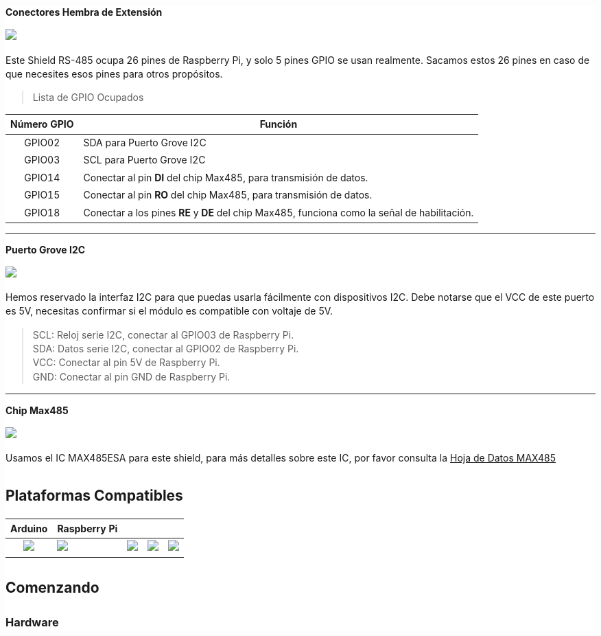 **Conectores Hembra de Extensión**

![](https://files.seeedstudio.com/wiki/RS-485_Shield_for_Raspberry_Pi/img/pin_out/6.jpg)

Este Shield RS-485 ocupa 26 pines de Raspberry Pi, y solo 5 pines GPIO se usan realmente. Sacamos estos 26 pines en caso de que necesites esos pines para otros propósitos.

>Lista de GPIO Ocupados

Número GPIO|Función
:---:|---
GPIO02|SDA para Puerto Grove I2C
GPIO03|SCL para Puerto Grove I2C
GPIO14|Conectar al pin **DI** del chip Max485, para transmisión de datos.
GPIO15|Conectar al pin **RO** del chip Max485, para transmisión de datos.
GPIO18|Conectar a los pines **RE** y **DE** del chip Max485, funciona como la señal de habilitación.

---
**Puerto Grove I2C**

![](https://files.seeedstudio.com/wiki/RS-485_Shield_for_Raspberry_Pi/img/pin_out/3.jpg)

Hemos reservado la interfaz I2C para que puedas usarla fácilmente con dispositivos I2C. Debe notarse que el VCC de este puerto es 5V, necesitas confirmar si el módulo es compatible con voltaje de 5V.

>SCL: Reloj serie I2C, conectar al GPIO03 de Raspberry Pi.  
>SDA: Datos serie I2C, conectar al GPIO02 de Raspberry Pi.  
>VCC: Conectar al pin 5V de Raspberry Pi.  
>GND: Conectar al pin GND de Raspberry Pi.



---
**Chip Max485**

![](https://files.seeedstudio.com/wiki/RS-485_Shield_for_Raspberry_Pi/img/pin_out/7.jpg)

Usamos el IC MAX485ESA para este shield, para más detalles sobre este IC, por favor consulta la [Hoja de Datos MAX485](https://files.seeedstudio.com/wiki/RS-485_Shield_for_Raspberry_Pi/res/RS-485.pdf)

## Plataformas Compatibles

| Arduino                                                                                             | Raspberry Pi                                                                                             |                                                                                                 |                                                                                                          |                                                                                                    |
|-----------------------------------------------------------------------------------------------------|----------------------------------------------------------------------------------------------------------|-------------------------------------------------------------------------------------------------|---------------------------------------------------------------------------------------------------|----------------------------------------------------------------------------------------------------|
| <div align="center"><img width={1000} src="https://files.seeedstudio.com/wiki/wiki_english/docs/images/arduino_logo.jpg" /></div> | ![](https://files.seeedstudio.com/wiki/wiki_english/docs/images/raspberry_pi_logo.jpg) | ![](https://files.seeedstudio.com/wiki/wiki_english/docs/images/bbg_logo_n.jpg) | ![](https://files.seeedstudio.com/wiki/wiki_english/docs/images/wio_logo_n.jpg) | ![](https://files.seeedstudio.com/wiki/wiki_english/docs/images/linkit_logo_n.jpg) |



## Comenzando

### Hardware
